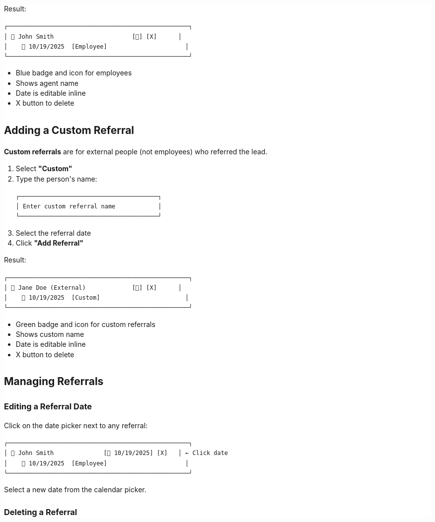 Result:
```
┌───────────────────────────────────────────────────┐
│ 📘 John Smith                      [📅] [X]      │
│    📅 10/19/2025  [Employee]                      │
└───────────────────────────────────────────────────┘
```
- Blue badge and icon for employees
- Shows agent name
- Date is editable inline
- X button to delete

## Adding a Custom Referral

**Custom referrals** are for external people (not employees) who referred the lead.

1. Select **"Custom"**
2. Type the person's name:
   ```
   ┌───────────────────────────────────────┐
   │ Enter custom referral name            │
   └───────────────────────────────────────┘
   ```
3. Select the referral date
4. Click **"Add Referral"**

Result:
```
┌───────────────────────────────────────────────────┐
│ 📗 Jane Doe (External)             [📅] [X]      │
│    📅 10/19/2025  [Custom]                        │
└───────────────────────────────────────────────────┘
```
- Green badge and icon for custom referrals
- Shows custom name
- Date is editable inline
- X button to delete

## Managing Referrals

### Editing a Referral Date

Click on the date picker next to any referral:

```
┌───────────────────────────────────────────────────┐
│ 📘 John Smith              [📅 10/19/2025] [X]   │ ← Click date
│    📅 10/19/2025  [Employee]                      │
└───────────────────────────────────────────────────┘
```

Select a new date from the calendar picker.

### Deleting a Referral
